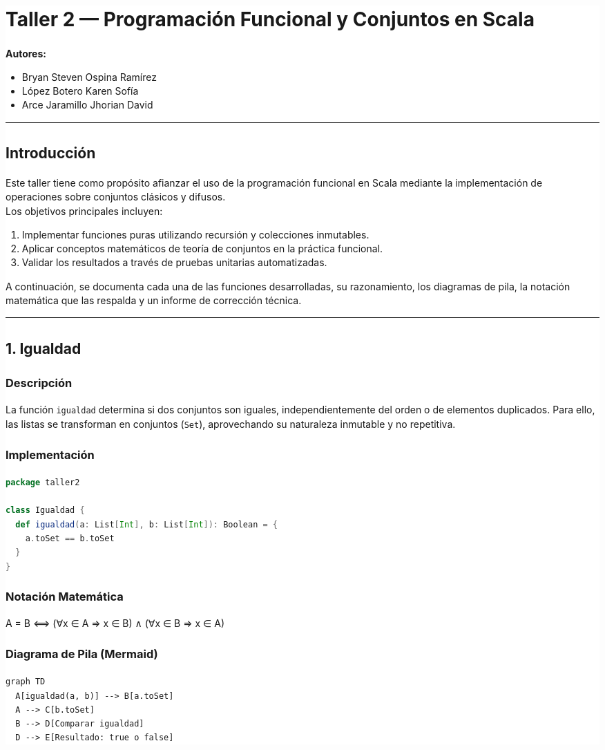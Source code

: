 # **Taller 2 — Programación Funcional y Conjuntos en Scala**

**Autores:**  
- Bryan Steven Ospina Ramírez  
- López Botero Karen Sofía  
- Arce Jaramillo Jhorian David  

---

## **Introducción**

Este taller tiene como propósito afianzar el uso de la programación funcional en Scala mediante la implementación de operaciones sobre conjuntos clásicos y difusos.  
Los objetivos principales incluyen:  
1. Implementar funciones puras utilizando recursión y colecciones inmutables.  
2. Aplicar conceptos matemáticos de teoría de conjuntos en la práctica funcional.  
3. Validar los resultados a través de pruebas unitarias automatizadas.  

A continuación, se documenta cada una de las funciones desarrolladas, su razonamiento, los diagramas de pila, la notación matemática que las respalda y un informe de corrección técnica.

---

## **1. Igualdad**

### **Descripción**
La función `igualdad` determina si dos conjuntos son iguales, independientemente del orden o de elementos duplicados. Para ello, las listas se transforman en conjuntos (`Set`), aprovechando su naturaleza inmutable y no repetitiva.

### **Implementación**
```scala
package taller2

class Igualdad {
  def igualdad(a: List[Int], b: List[Int]): Boolean = {
    a.toSet == b.toSet
  }
}
```

### **Notación Matemática**
A = B ⟺ (∀x ∈ A ⇒ x ∈ B) ∧ (∀x ∈ B ⇒ x ∈ A)

### **Diagrama de Pila (Mermaid)**
```mermaid
graph TD
  A[igualdad(a, b)] --> B[a.toSet]
  A --> C[b.toSet]
  B --> D[Comparar igualdad]
  D --> E[Resultado: true o false]
```
